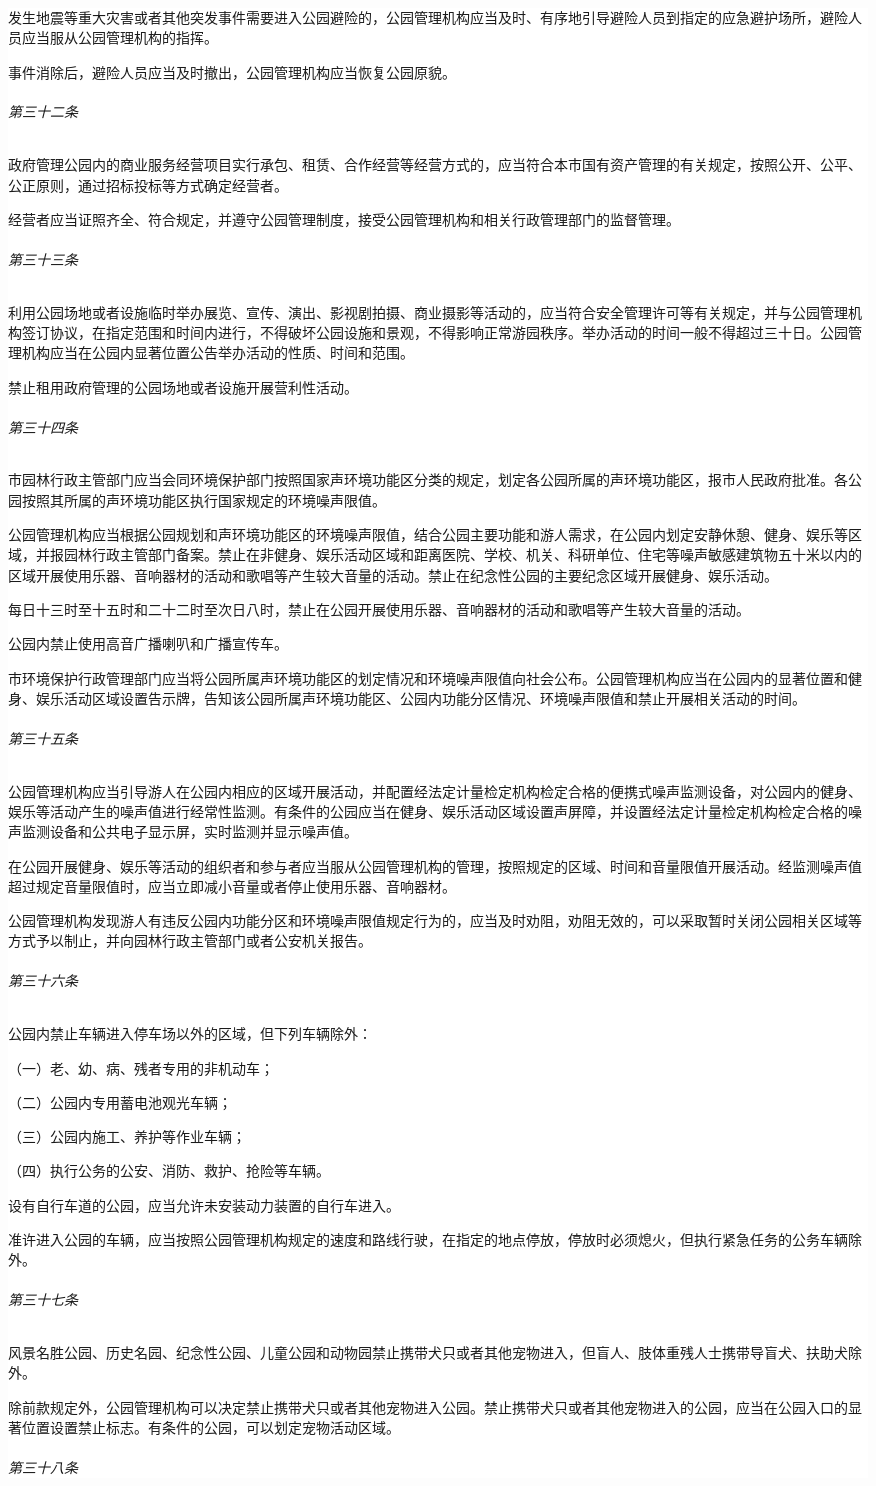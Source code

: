 发生地震等重大灾害或者其他突发事件需要进入公园避险的，公园管理机构应当及时、有序地引导避险人员到指定的应急避护场所，避险人员应当服从公园管理机构的指挥。

事件消除后，避险人员应当及时撤出，公园管理机构应当恢复公园原貌。

###### 第三十二条

政府管理公园内的商业服务经营项目实行承包、租赁、合作经营等经营方式的，应当符合本市国有资产管理的有关规定，按照公开、公平、公正原则，通过招标投标等方式确定经营者。

经营者应当证照齐全、符合规定，并遵守公园管理制度，接受公园管理机构和相关行政管理部门的监督管理。

###### 第三十三条

利用公园场地或者设施临时举办展览、宣传、演出、影视剧拍摄、商业摄影等活动的，应当符合安全管理许可等有关规定，并与公园管理机构签订协议，在指定范围和时间内进行，不得破坏公园设施和景观，不得影响正常游园秩序。举办活动的时间一般不得超过三十日。公园管理机构应当在公园内显著位置公告举办活动的性质、时间和范围。

禁止租用政府管理的公园场地或者设施开展营利性活动。

###### 第三十四条

市园林行政主管部门应当会同环境保护部门按照国家声环境功能区分类的规定，划定各公园所属的声环境功能区，报市人民政府批准。各公园按照其所属的声环境功能区执行国家规定的环境噪声限值。

公园管理机构应当根据公园规划和声环境功能区的环境噪声限值，结合公园主要功能和游人需求，在公园内划定安静休憩、健身、娱乐等区域，并报园林行政主管部门备案。禁止在非健身、娱乐活动区域和距离医院、学校、机关、科研单位、住宅等噪声敏感建筑物五十米以内的区域开展使用乐器、音响器材的活动和歌唱等产生较大音量的活动。禁止在纪念性公园的主要纪念区域开展健身、娱乐活动。

每日十三时至十五时和二十二时至次日八时，禁止在公园开展使用乐器、音响器材的活动和歌唱等产生较大音量的活动。

公园内禁止使用高音广播喇叭和广播宣传车。

市环境保护行政管理部门应当将公园所属声环境功能区的划定情况和环境噪声限值向社会公布。公园管理机构应当在公园内的显著位置和健身、娱乐活动区域设置告示牌，告知该公园所属声环境功能区、公园内功能分区情况、环境噪声限值和禁止开展相关活动的时间。

###### 第三十五条

公园管理机构应当引导游人在公园内相应的区域开展活动，并配置经法定计量检定机构检定合格的便携式噪声监测设备，对公园内的健身、娱乐等活动产生的噪声值进行经常性监测。有条件的公园应当在健身、娱乐活动区域设置声屏障，并设置经法定计量检定机构检定合格的噪声监测设备和公共电子显示屏，实时监测并显示噪声值。

在公园开展健身、娱乐等活动的组织者和参与者应当服从公园管理机构的管理，按照规定的区域、时间和音量限值开展活动。经监测噪声值超过规定音量限值时，应当立即减小音量或者停止使用乐器、音响器材。

公园管理机构发现游人有违反公园内功能分区和环境噪声限值规定行为的，应当及时劝阻，劝阻无效的，可以采取暂时关闭公园相关区域等方式予以制止，并向园林行政主管部门或者公安机关报告。

###### 第三十六条

公园内禁止车辆进入停车场以外的区域，但下列车辆除外：

（一）老、幼、病、残者专用的非机动车；

（二）公园内专用蓄电池观光车辆；

（三）公园内施工、养护等作业车辆；

（四）执行公务的公安、消防、救护、抢险等车辆。

设有自行车道的公园，应当允许未安装动力装置的自行车进入。

准许进入公园的车辆，应当按照公园管理机构规定的速度和路线行驶，在指定的地点停放，停放时必须熄火，但执行紧急任务的公务车辆除外。

###### 第三十七条

风景名胜公园、历史名园、纪念性公园、儿童公园和动物园禁止携带犬只或者其他宠物进入，但盲人、肢体重残人士携带导盲犬、扶助犬除外。

除前款规定外，公园管理机构可以决定禁止携带犬只或者其他宠物进入公园。禁止携带犬只或者其他宠物进入的公园，应当在公园入口的显著位置设置禁止标志。有条件的公园，可以划定宠物活动区域。

###### 第三十八条

